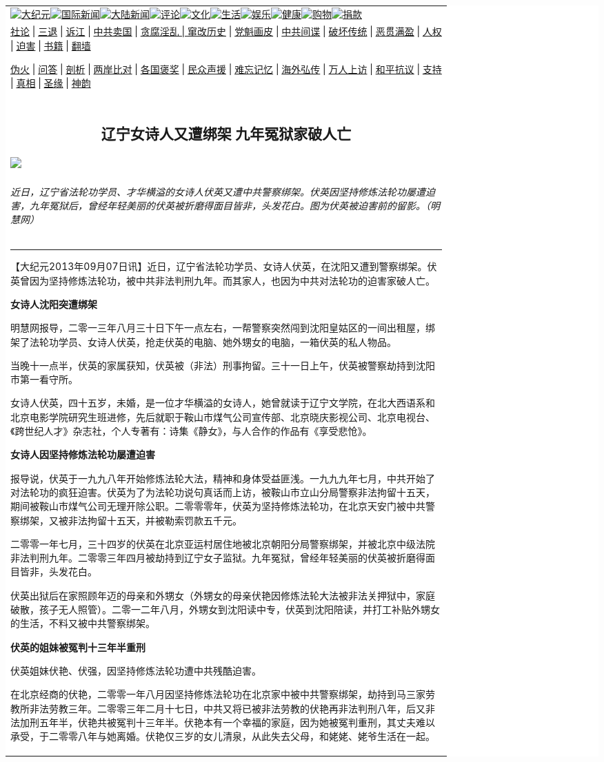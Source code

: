<a name="1" id="1" target="_blank"></a><span id="1"></span>
<table border="0"><tr><td colspan="2" VALIGN=TOP><a href="https://github.com/clbjqp2826/djy/blob/master/gb/nsc413.md#1"><img src="https://raw.githubusercontent.com/clbjqp2826/www/master/t/djy/1.jpg" title="大纪元"></a><a href="https://github.com/clbjqp2826/djy/blob/master/gb/n24hr.md#1"><img src="https://raw.githubusercontent.com/clbjqp2826/www/master/t/djy/3.jpg" title="国际新闻"></a><a href="https://github.com/clbjqp2826/djy/blob/master/gb/nsc413.md#1"><img src="https://raw.githubusercontent.com/clbjqp2826/www/master/t/djy/4.jpg" title="大陆新闻"></a><a href="https://github.com/clbjqp2826/djy/blob/master/gb/news392.md#1"><img src="https://raw.githubusercontent.com/clbjqp2826/www/master/t/djy/5.jpg" title="评论"></a><a href="https://github.com/clbjqp2826/djy/blob/master/gb/news2007.md#1"><img src="https://raw.githubusercontent.com/clbjqp2826/www/master/t/djy/6.jpg" title="文化"></a><a href="https://github.com/clbjqp2826/djy/blob/master/gb/news2008.md#1"><img src="https://raw.githubusercontent.com/clbjqp2826/www/master/t/djy/7.jpg" title="生活"></a><a href="https://github.com/clbjqp2826/djy/blob/master/gb/ncyule.md#1"><img src="https://raw.githubusercontent.com/clbjqp2826/www/master/t/djy/8.jpg" title="娱乐"></a><a href="https://github.com/clbjqp2826/djy/blob/master/gb/nsc1002.md#1"><img src="https://raw.githubusercontent.com/clbjqp2826/www/master/t/djy/9.jpg" title="健康"><a href="https://www.youlucky.com"><img src="https://raw.githubusercontent.com/clbjqp2826/www/master/t/djy/10.jpg" title="购物"></a><a href="https://www.supportepoch.org/donation?utm_medium=epochtimes&utm_source=referral&utm_campaign=donate_button_djyhomepage"><img src="https://raw.githubusercontent.com/clbjqp2826/www/master/t/djy/12.jpg" title="捐款"></a></td></tr>
<tr><td colspan="2" VALIGN=TOP><a target="_blank" href="https://git.io/fjCRf">社论</a> | <a target="_blank" href="https://github.com/clbjqp2826/djy/blob/master/gb/nf5657.md#1">三退</a> | <a target="_blank" href="https://github.com/clbjqp2826/djy/blob/master/gb/nf6123.md#1">诉江</a> | <a target="_blank" href="https://github.com/clbjqp2826/djy/blob/master/gb/nf1176117.md#1">中共卖国</a> | <a target="_blank" href="https://github.com/clbjqp2826/djy/blob/master/gb/nf5773.md#1">贪腐淫乱 | <a target="_blank" href="https://github.com/clbjqp2826/djy/blob/master/gb/nf1176115.md#1">窜改历史</a> | <a target="_blank" href="https://github.com/clbjqp2826/djy/blob/master/gb/nf1176107.md#1">党魁画皮</a> | <a target="_blank" href="https://github.com/clbjqp2826/djy/blob/master/gb/nf1320400.md#1">中共间谍</a> | <a target="_blank" href="https://github.com/clbjqp2826/djy/blob/master/gb/nf1176114.md#1">破坏传统</a> | <a target="_blank" href="https://github.com/clbjqp2826/djy/blob/master/gb/nf5287.md#1">恶贯满盈</a> | <a target="_blank" href="https://github.com/clbjqp2826/djy/blob/master/gb/ncid278.md#1">人权</a> | <a target="_blank" href="https://github.com/clbjqp2826/djy/blob/master/gb/nf1176111.md#1">迫害</a> | <a target="_blank" href="https://github.com/clbjqp2826/djy/blob/master/gb/nf1235328.md#1">书籍</a> | <a target="_blank" href="https://github.com/clbjqp2826/www/blob/master/README.md?zsrh#1">翻墙</a></p><p><a target="_blank" href="https://github.com/clbjqp2826/djy/blob/master/gb/nf5562.md#1">伪火</a> | <a target="_blank" href="https://github.com/clbjqp2826/djy/blob/master/gb/nf4378.md#1">问答</a> | <a target="_blank" href="https://github.com/clbjqp2826/djy/blob/master/gb/nf5792.md#1">剖析</a> | <a target="_blank" href="https://github.com/clbjqp2826/djy/blob/master/gb/nf5735.md#1">两岸比对</a> | <a target="_blank" href="https://github.com/clbjqp2826/djy/blob/master/gb/nf6119.md#1">各国褒奖</a> | <a target="_blank" href="https://github.com/clbjqp2826/djy/blob/master/gb/nf6120.md#1">民众声援</a> | <a target="_blank" href="https://github.com/clbjqp2826/djy/blob/master/gb/nf1188594.md#1">难忘记忆</a> | <a target="_blank" href="https://github.com/clbjqp2826/djy/blob/master/gb/nf3180.md#1">海外弘传</a> | <a target="_blank" href="https://github.com/clbjqp2826/djy/blob/master/gb/nf5410.md#1">万人上访</a> | <a target="_blank" href="https://github.com/clbjqp2826/ntdtv/blob/master/gb/prog1530_1.md#1">和平抗议</a> | <a target="_blank" href="https://github.com/clbjqp2826/djy/blob/master/gb/nf4386.md#1">支持</a> | <a target="_blank" href="https://github.com/clbjqp2826/djy/blob/master/gb/nf4389.md#1">真相</a> | <a target="_blank" href="https://github.com/clbjqp2826/djy/blob/master/gb/nf5790.md#1">圣缘</a> | <a target="_blank" href="https://github.com/clbjqp2826/djy/blob/master/gb/nf4786.md#1">神韵</a></td></tr>
<tr><td VALIGN=TOP width="626"><h2 align=center>辽宁女诗人又遭绑架 九年冤狱家破人亡</h2>
<img src="http://i.epochtimes.com/assets/uploads/2013/09/1309071109212436-600x400.jpg" />
<h6>近日，辽宁省法轮功学员、才华横溢的女诗人伏英又遭中共警察绑架。伏英因坚持修炼法轮功屡遭迫害，九年冤狱后，曾经年轻美丽的伏英被折磨得面目皆非，头发花白。图为伏英被迫害前的留影。（明慧网）
</h6>
<hr>
<p>【大纪元2013年09月07日讯】近日，辽宁省法轮功学员、女诗人伏英，在沈阳又遭到警察绑架。伏英曾因为坚持修炼法轮功，被中共非法判刑九年。而其家人，也因为中共对法轮功的迫害家破人亡。</p>
<p><B> 女诗人沈阳突遭绑架 </B></p>
<p>明慧网报导，二零一三年八月三十日下午一点左右，一帮警察突然闯到沈阳皇姑区的一间出租屋，绑架了法轮功学员、女诗人伏英，抢走伏英的电脑、她外甥女的电脑，一箱伏英的私人物品。</p>
<p>当晚十一点半，伏英的家属获知，伏英被（非法）刑事拘留。三十一日上午，伏英被警察劫持到沈阳市第一看守所。</p>
<p>女诗人伏英，四十五岁，未婚，是一位才华横溢的女诗人，她曾就读于辽宁文学院，在北大西语系和北京电影学院研究生班进修，先后就职于鞍山市煤气公司宣传部、北京晓庆影视公司、北京电视台、《跨世纪人才》杂志社，个人专著有：诗集《静女》，与人合作的作品有《享受悲怆》。</p>
<p><B> 女诗人因坚持修炼法轮功屡遭迫害 </B></p>
<p>报导说，伏英于一九九八年开始修炼法轮大法，精神和身体受益匪浅。一九九九年七月，中共开始了对法轮功的疯狂迫害。伏英为了为法轮功说句真话而上访，被鞍山市立山分局警察非法拘留十五天，期间被鞍山市煤气公司无理开除公职。二零零零年，伏英为坚持修炼法轮功，在北京天安门被中共警察绑架，又被非法拘留十五天，并被勒索罚款五千元。</p>
<p>二零零一年七月，三十四岁的伏英在北京亚运村居住地被北京朝阳分局警察绑架，并被北京中级法院非法判刑九年。二零零三年四月被劫持到辽宁女子监狱。九年冤狱，曾经年轻美丽的伏英被折磨得面目皆非，头发花白。</p>
<p>伏英出狱后在家照顾年迈的母亲和外甥女（外甥女的母亲伏艳因修炼法轮大法被非法关押狱中，家庭破散，孩子无人照管）。二零一二年八月，外甥女到沈阳读中专，伏英到沈阳陪读，并打工补贴外甥女的生活，不料又被中共警察绑架。</p>
<p><B> 伏英的姐妹被冤判十三年半重刑 </B></p>
<p>伏英姐妹伏艳、伏强，因坚持修炼法轮功遭中共残酷迫害。</p>
<p>在北京经商的伏艳，二零零一年八月因坚持修炼法轮功在北京家中被中共警察绑架，劫持到马三家劳教所非法劳教三年。二零零三年二月十七日，中共又将已被非法劳教的伏艳再非法判刑八年，后又非法加刑五年半，伏艳共被冤判十三年半。伏艳本有一个幸福的家庭，因为她被冤判重刑，其丈夫难以承受，于二零零八年与她离婚。伏艳仅三岁的女儿清泉，从此失去父母，和姥姥、姥爷生活在一起。</p>